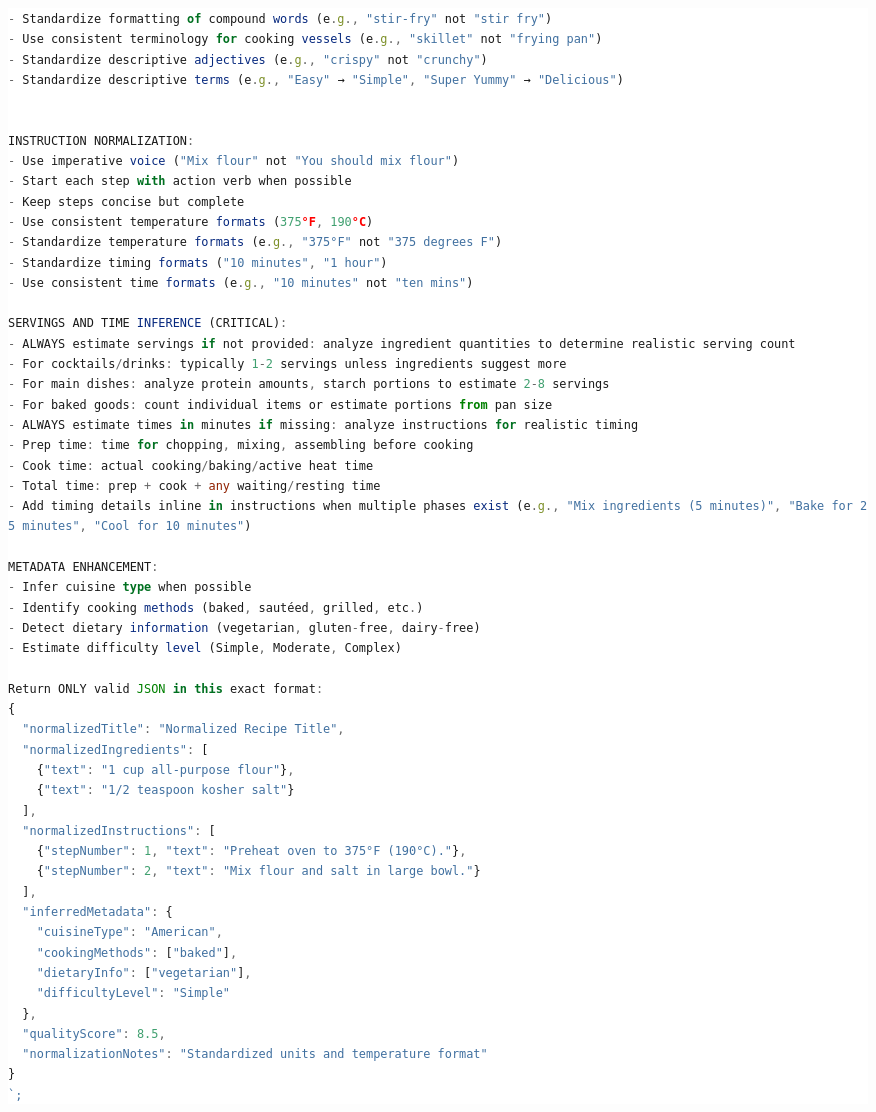 ```typescript
- Standardize formatting of compound words (e.g., "stir-fry" not "stir fry")
- Use consistent terminology for cooking vessels (e.g., "skillet" not "frying pan")
- Standardize descriptive adjectives (e.g., "crispy" not "crunchy")
- Standardize descriptive terms (e.g., "Easy" → "Simple", "Super Yummy" → "Delicious")


INSTRUCTION NORMALIZATION:
- Use imperative voice ("Mix flour" not "You should mix flour")
- Start each step with action verb when possible
- Keep steps concise but complete
- Use consistent temperature formats (375°F, 190°C)
- Standardize temperature formats (e.g., "375°F" not "375 degrees F")
- Standardize timing formats ("10 minutes", "1 hour")
- Use consistent time formats (e.g., "10 minutes" not "ten mins")

SERVINGS AND TIME INFERENCE (CRITICAL):
- ALWAYS estimate servings if not provided: analyze ingredient quantities to determine realistic serving count
- For cocktails/drinks: typically 1-2 servings unless ingredients suggest more
- For main dishes: analyze protein amounts, starch portions to estimate 2-8 servings
- For baked goods: count individual items or estimate portions from pan size
- ALWAYS estimate times in minutes if missing: analyze instructions for realistic timing
- Prep time: time for chopping, mixing, assembling before cooking
- Cook time: actual cooking/baking/active heat time
- Total time: prep + cook + any waiting/resting time
- Add timing details inline in instructions when multiple phases exist (e.g., "Mix ingredients (5 minutes)", "Bake for 25 minutes", "Cool for 10 minutes")

METADATA ENHANCEMENT:
- Infer cuisine type when possible
- Identify cooking methods (baked, sautéed, grilled, etc.)
- Detect dietary information (vegetarian, gluten-free, dairy-free)
- Estimate difficulty level (Simple, Moderate, Complex)

Return ONLY valid JSON in this exact format:
{
  "normalizedTitle": "Normalized Recipe Title",
  "normalizedIngredients": [
    {"text": "1 cup all-purpose flour"},
    {"text": "1/2 teaspoon kosher salt"}
  ],
  "normalizedInstructions": [
    {"stepNumber": 1, "text": "Preheat oven to 375°F (190°C)."},
    {"stepNumber": 2, "text": "Mix flour and salt in large bowl."}
  ],
  "inferredMetadata": {
    "cuisineType": "American",
    "cookingMethods": ["baked"],
    "dietaryInfo": ["vegetarian"],
    "difficultyLevel": "Simple"
  },
  "qualityScore": 8.5,
  "normalizationNotes": "Standardized units and temperature format"
}
`;
```
